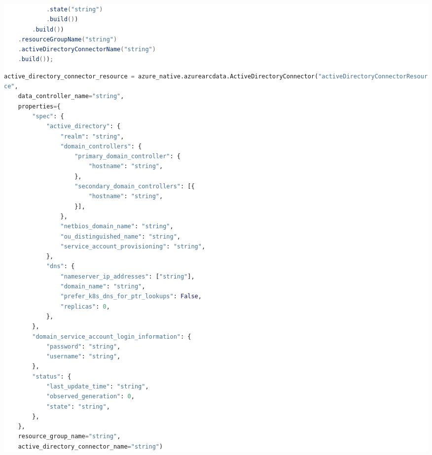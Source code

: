 ```java
            .state("string")
            .build())
        .build())
    .resourceGroupName("string")
    .activeDirectoryConnectorName("string")
    .build());
```

</pulumi-choosable>
</div>


<div>
<pulumi-choosable type="language" values="python">

```python
active_directory_connector_resource = azure_native.azurearcdata.ActiveDirectoryConnector("activeDirectoryConnectorResource",
    data_controller_name="string",
    properties={
        "spec": {
            "active_directory": {
                "realm": "string",
                "domain_controllers": {
                    "primary_domain_controller": {
                        "hostname": "string",
                    },
                    "secondary_domain_controllers": [{
                        "hostname": "string",
                    }],
                },
                "netbios_domain_name": "string",
                "ou_distinguished_name": "string",
                "service_account_provisioning": "string",
            },
            "dns": {
                "nameserver_ip_addresses": ["string"],
                "domain_name": "string",
                "prefer_k8s_dns_for_ptr_lookups": False,
                "replicas": 0,
            },
        },
        "domain_service_account_login_information": {
            "password": "string",
            "username": "string",
        },
        "status": {
            "last_update_time": "string",
            "observed_generation": 0,
            "state": "string",
        },
    },
    resource_group_name="string",
    active_directory_connector_name="string")
```
